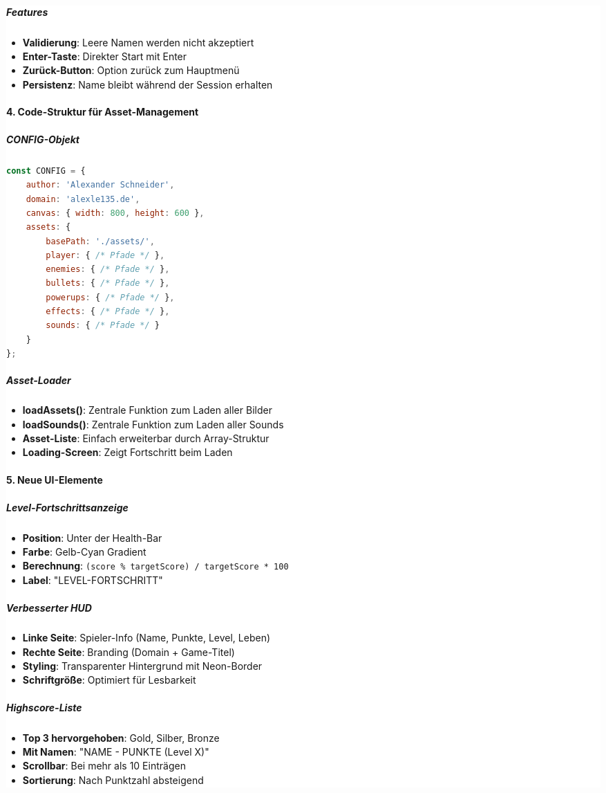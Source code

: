 ##### Features
- **Validierung**: Leere Namen werden nicht akzeptiert
- **Enter-Taste**: Direkter Start mit Enter
- **Zurück-Button**: Option zurück zum Hauptmenü
- **Persistenz**: Name bleibt während der Session erhalten

#### 4. Code-Struktur für Asset-Management

##### CONFIG-Objekt
```javascript
const CONFIG = {
    author: 'Alexander Schneider',
    domain: 'alexle135.de',
    canvas: { width: 800, height: 600 },
    assets: {
        basePath: './assets/',
        player: { /* Pfade */ },
        enemies: { /* Pfade */ },
        bullets: { /* Pfade */ },
        powerups: { /* Pfade */ },
        effects: { /* Pfade */ },
        sounds: { /* Pfade */ }
    }
};
```

##### Asset-Loader
- **loadAssets()**: Zentrale Funktion zum Laden aller Bilder
- **loadSounds()**: Zentrale Funktion zum Laden aller Sounds
- **Asset-Liste**: Einfach erweiterbar durch Array-Struktur
- **Loading-Screen**: Zeigt Fortschritt beim Laden

#### 5. Neue UI-Elemente

##### Level-Fortschrittsanzeige
- **Position**: Unter der Health-Bar
- **Farbe**: Gelb-Cyan Gradient
- **Berechnung**: `(score % targetScore) / targetScore * 100`
- **Label**: "LEVEL-FORTSCHRITT"

##### Verbesserter HUD
- **Linke Seite**: Spieler-Info (Name, Punkte, Level, Leben)
- **Rechte Seite**: Branding (Domain + Game-Titel)
- **Styling**: Transparenter Hintergrund mit Neon-Border
- **Schriftgröße**: Optimiert für Lesbarkeit

##### Highscore-Liste
- **Top 3 hervorgehoben**: Gold, Silber, Bronze
- **Mit Namen**: "NAME - PUNKTE (Level X)"
- **Scrollbar**: Bei mehr als 10 Einträgen
- **Sortierung**: Nach Punktzahl absteigend
